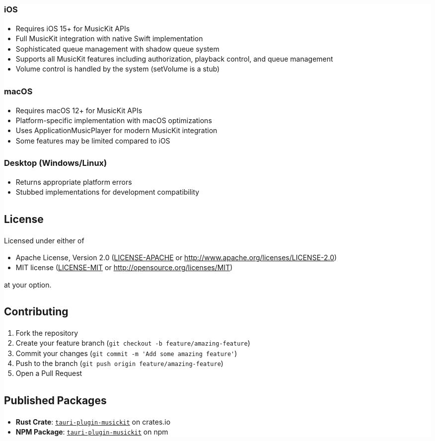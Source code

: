 ### iOS
- Requires iOS 15+ for MusicKit APIs
- Full MusicKit integration with native Swift implementation
- Sophisticated queue management with shadow queue system
- Supports all MusicKit features including authorization, playback control, and queue management
- Volume control is handled by the system (setVolume is a stub)

### macOS
- Requires macOS 12+ for MusicKit APIs
- Platform-specific implementation with macOS optimizations
- Uses ApplicationMusicPlayer for modern MusicKit integration
- Some features may be limited compared to iOS

### Desktop (Windows/Linux)
- Returns appropriate platform errors
- Stubbed implementations for development compatibility

## License

Licensed under either of

- Apache License, Version 2.0 ([LICENSE-APACHE](LICENSE-APACHE) or http://www.apache.org/licenses/LICENSE-2.0)
- MIT license ([LICENSE-MIT](LICENSE-MIT) or http://opensource.org/licenses/MIT)

at your option.

## Contributing

1. Fork the repository
2. Create your feature branch (`git checkout -b feature/amazing-feature`)
3. Commit your changes (`git commit -m 'Add some amazing feature'`)
4. Push to the branch (`git push origin feature/amazing-feature`)
5. Open a Pull Request

## Published Packages

- **Rust Crate**: [`tauri-plugin-musickit`](https://crates.io/crates/tauri-plugin-musickit) on crates.io
- **NPM Package**: [`tauri-plugin-musickit`](https://www.npmjs.com/package/tauri-plugin-musickit) on npm
